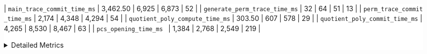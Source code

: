 | `main_trace_commit_time_ms` |  3,462.50 |  6,925 |  6,873 |  52 |
| `generate_perm_trace_time_ms` |  32 |  64 |  51 |  13 |
| `perm_trace_commit_time_ms` |  2,174 |  4,348 |  4,294 |  54 |
| `quotient_poly_compute_time_ms` |  303.50 |  607 |  578 |  29 |
| `quotient_poly_commit_time_ms` |  4,265 |  8,530 |  8,467 |  63 |
| `pcs_opening_time_ms ` |  1,384 |  2,768 |  2,549 |  219 |



<details>
<summary>Detailed Metrics</summary>

| air_name | block_number | quotient_deg | interactions | constraints |
| --- | --- | --- | --- | --- |
| AccessAdapterAir<16> | 22000778 | 2 | 5 | 12 | 
| AccessAdapterAir<2> | 22000778 | 2 | 5 | 12 | 
| AccessAdapterAir<32> | 22000778 | 2 | 5 | 12 | 
| AccessAdapterAir<4> | 22000778 | 2 | 5 | 12 | 
| AccessAdapterAir<8> | 22000778 | 2 | 5 | 12 | 
| BitwiseOperationLookupAir<8> | 22000778 | 2 | 2 | 4 | 
| KeccakVmAir | 22000778 | 2 | 321 | 4,513 | 
| MemoryMerkleAir<8> | 22000778 | 2 | 4 | 39 | 
| PersistentBoundaryAir<8> | 22000778 | 2 | 3 | 7 | 
| PhantomAir | 22000778 | 2 | 3 | 5 | 
| Poseidon2PeripheryAir<BabyBearParameters>, 1> | 22000778 | 2 | 1 | 286 | 
| ProgramAir | 22000778 | 1 | 1 | 4 | 
| RangeTupleCheckerAir<2> | 22000778 | 1 | 1 | 4 | 
| Rv32HintStoreAir | 22000778 | 2 | 18 | 28 | 
| Sha256VmAir | 22000778 | 2 | 50 | 663 | 
| VariableRangeCheckerAir | 22000778 | 1 | 1 | 4 | 
| VmAirWrapper<Rv32BaseAluAdapterAir, BaseAluCoreAir<4, 8> | 22000778 | 2 | 20 | 37 | 
| VmAirWrapper<Rv32BaseAluAdapterAir, LessThanCoreAir<4, 8> | 22000778 | 2 | 18 | 40 | 
| VmAirWrapper<Rv32BaseAluAdapterAir, ShiftCoreAir<4, 8> | 22000778 | 2 | 24 | 91 | 
| VmAirWrapper<Rv32BranchAdapterAir, BranchEqualCoreAir<4> | 22000778 | 2 | 11 | 20 | 
| VmAirWrapper<Rv32BranchAdapterAir, BranchLessThanCoreAir<4, 8> | 22000778 | 2 | 13 | 35 | 
| VmAirWrapper<Rv32CondRdWriteAdapterAir, Rv32JalLuiCoreAir> | 22000778 | 2 | 10 | 18 | 
| VmAirWrapper<Rv32HeapAdapterAir<2, 32, 32>, BaseAluCoreAir<32, 8> | 22000778 | 2 | 61 | 126 | 
| VmAirWrapper<Rv32HeapAdapterAir<2, 32, 32>, LessThanCoreAir<32, 8> | 22000778 | 2 | 31 | 129 | 
| VmAirWrapper<Rv32HeapAdapterAir<2, 32, 32>, MultiplicationCoreAir<32, 8> | 22000778 | 2 | 61 | 57 | 
| VmAirWrapper<Rv32HeapAdapterAir<2, 32, 32>, ShiftCoreAir<32, 8> | 22000778 | 2 | 79 | 2,161 | 
| VmAirWrapper<Rv32HeapBranchAdapterAir<2, 32>, BranchEqualCoreAir<32> | 22000778 | 2 | 20 | 55 | 
| VmAirWrapper<Rv32HeapBranchAdapterAir<2, 32>, BranchLessThanCoreAir<32, 8> | 22000778 | 2 | 22 | 126 | 